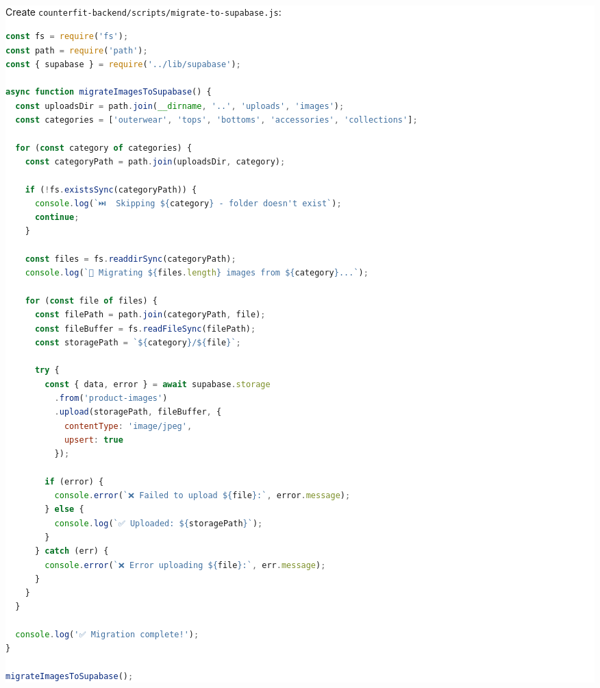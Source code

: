 Create `counterfit-backend/scripts/migrate-to-supabase.js`:

```javascript
const fs = require('fs');
const path = require('path');
const { supabase } = require('../lib/supabase');

async function migrateImagesToSupabase() {
  const uploadsDir = path.join(__dirname, '..', 'uploads', 'images');
  const categories = ['outerwear', 'tops', 'bottoms', 'accessories', 'collections'];

  for (const category of categories) {
    const categoryPath = path.join(uploadsDir, category);
    
    if (!fs.existsSync(categoryPath)) {
      console.log(`⏭️  Skipping ${category} - folder doesn't exist`);
      continue;
    }

    const files = fs.readdirSync(categoryPath);
    console.log(`📂 Migrating ${files.length} images from ${category}...`);

    for (const file of files) {
      const filePath = path.join(categoryPath, file);
      const fileBuffer = fs.readFileSync(filePath);
      const storagePath = `${category}/${file}`;

      try {
        const { data, error } = await supabase.storage
          .from('product-images')
          .upload(storagePath, fileBuffer, {
            contentType: 'image/jpeg',
            upsert: true
          });

        if (error) {
          console.error(`❌ Failed to upload ${file}:`, error.message);
        } else {
          console.log(`✅ Uploaded: ${storagePath}`);
        }
      } catch (err) {
        console.error(`❌ Error uploading ${file}:`, err.message);
      }
    }
  }

  console.log('✅ Migration complete!');
}

migrateImagesToSupabase();
```
